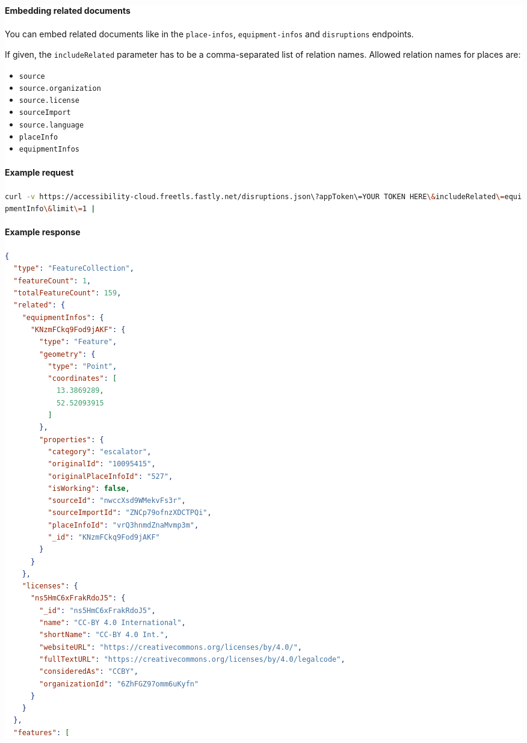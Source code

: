 #### Embedding related documents

You can embed related documents like in the `place-infos`, `equipment-infos` and `disruptions` endpoints.

If given, the `includeRelated` parameter has to be a comma-separated list of relation names. Allowed relation names for places are:

- `source`
- `source.organization`
- `source.license`
- `sourceImport`
- `source.language`
- `placeInfo`
- `equipmentInfos`

#### Example request

```bash
curl -v https://accessibility-cloud.freetls.fastly.net/disruptions.json\?appToken\=YOUR TOKEN HERE\&includeRelated\=equipmentInfo\&limit\=1 |
```

#### Example response

```json
{
  "type": "FeatureCollection",
  "featureCount": 1,
  "totalFeatureCount": 159,
  "related": {
    "equipmentInfos": {
      "KNzmFCkq9Fod9jAKF": {
        "type": "Feature",
        "geometry": {
          "type": "Point",
          "coordinates": [
            13.3869289,
            52.52093915
          ]
        },
        "properties": {
          "category": "escalator",
          "originalId": "10095415",
          "originalPlaceInfoId": "527",
          "isWorking": false,
          "sourceId": "nwccXsd9WMekvFs3r",
          "sourceImportId": "ZNCp79ofnzXDCTPQi",
          "placeInfoId": "vrQ3hnmdZnaMvmp3m",
          "_id": "KNzmFCkq9Fod9jAKF"
        }
      }
    },
    "licenses": {
      "ns5HmC6xFrakRdoJ5": {
        "_id": "ns5HmC6xFrakRdoJ5",
        "name": "CC-BY 4.0 International",
        "shortName": "CC-BY 4.0 Int.",
        "websiteURL": "https://creativecommons.org/licenses/by/4.0/",
        "fullTextURL": "https://creativecommons.org/licenses/by/4.0/legalcode",
        "consideredAs": "CCBY",
        "organizationId": "6ZhFGZ97omm6uKyfn"
      }
    }
  },
  "features": [
```